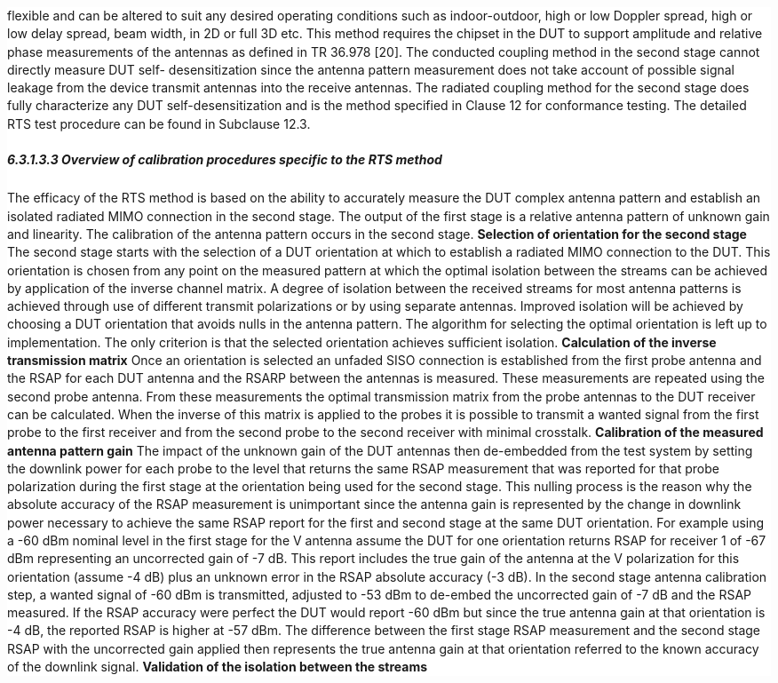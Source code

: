 flexible and can be altered to suit any desired operating conditions such as
indoor-outdoor, high or low Doppler spread, high or low delay spread, beam
width, in 2D or full 3D etc.
This method requires the chipset in the DUT to support amplitude and relative
phase measurements of the antennas as defined in TR 36.978 [20]. The conducted
coupling method in the second stage cannot directly measure DUT self-
desensitization since the antenna pattern measurement does not take account of
possible signal leakage from the device transmit antennas into the receive
antennas. The radiated coupling method for the second stage does fully
characterize any DUT self-desensitization and is the method specified in
Clause 12 for conformance testing.
The detailed RTS test procedure can be found in Subclause 12.3.
##### 6.3.1.3.3 Overview of calibration procedures specific to the RTS method
The efficacy of the RTS method is based on the ability to accurately measure
the DUT complex antenna pattern and establish an isolated radiated MIMO
connection in the second stage.
The output of the first stage is a relative antenna pattern of unknown gain
and linearity. The calibration of the antenna pattern occurs in the second
stage.
**Selection of orientation for the second stage**
The second stage starts with the selection of a DUT orientation at which to
establish a radiated MIMO connection to the DUT. This orientation is chosen
from any point on the measured pattern at which the optimal isolation between
the streams can be achieved by application of the inverse channel matrix. A
degree of isolation between the received streams for most antenna patterns is
achieved through use of different transmit polarizations or by using separate
antennas. Improved isolation will be achieved by choosing a DUT orientation
that avoids nulls in the antenna pattern. The algorithm for selecting the
optimal orientation is left up to implementation. The only criterion is that
the selected orientation achieves sufficient isolation.
**Calculation of the inverse transmission matrix**
Once an orientation is selected an unfaded SISO connection is established from
the first probe antenna and the RSAP for each DUT antenna and the RSARP
between the antennas is measured. These measurements are repeated using the
second probe antenna. From these measurements the optimal transmission matrix
from the probe antennas to the DUT receiver can be calculated. When the
inverse of this matrix is applied to the probes it is possible to transmit a
wanted signal from the first probe to the first receiver and from the second
probe to the second receiver with minimal crosstalk.
**Calibration of the measured antenna pattern gain**
The impact of the unknown gain of the DUT antennas then de-embedded from the
test system by setting the downlink power for each probe to the level that
returns the same RSAP measurement that was reported for that probe
polarization during the first stage at the orientation being used for the
second stage. This nulling process is the reason why the absolute accuracy of
the RSAP measurement is unimportant since the antenna gain is represented by
the change in downlink power necessary to achieve the same RSAP report for the
first and second stage at the same DUT orientation.
For example using a -60 dBm nominal level in the first stage for the V antenna
assume the DUT for one orientation returns RSAP for receiver 1 of -67 dBm
representing an uncorrected gain of -7 dB. This report includes the true gain
of the antenna at the V polarization for this orientation (assume -4 dB) plus
an unknown error in the RSAP absolute accuracy (-3 dB). In the second stage
antenna calibration step, a wanted signal of -60 dBm is transmitted, adjusted
to -53 dBm to de-embed the uncorrected gain of -7 dB and the RSAP measured. If
the RSAP accuracy were perfect the DUT would report -60 dBm but since the true
antenna gain at that orientation is -4 dB, the reported RSAP is higher at -57
dBm. The difference between the first stage RSAP measurement and the second
stage RSAP with the uncorrected gain applied then represents the true antenna
gain at that orientation referred to the known accuracy of the downlink
signal.
**Validation of the isolation between the streams**